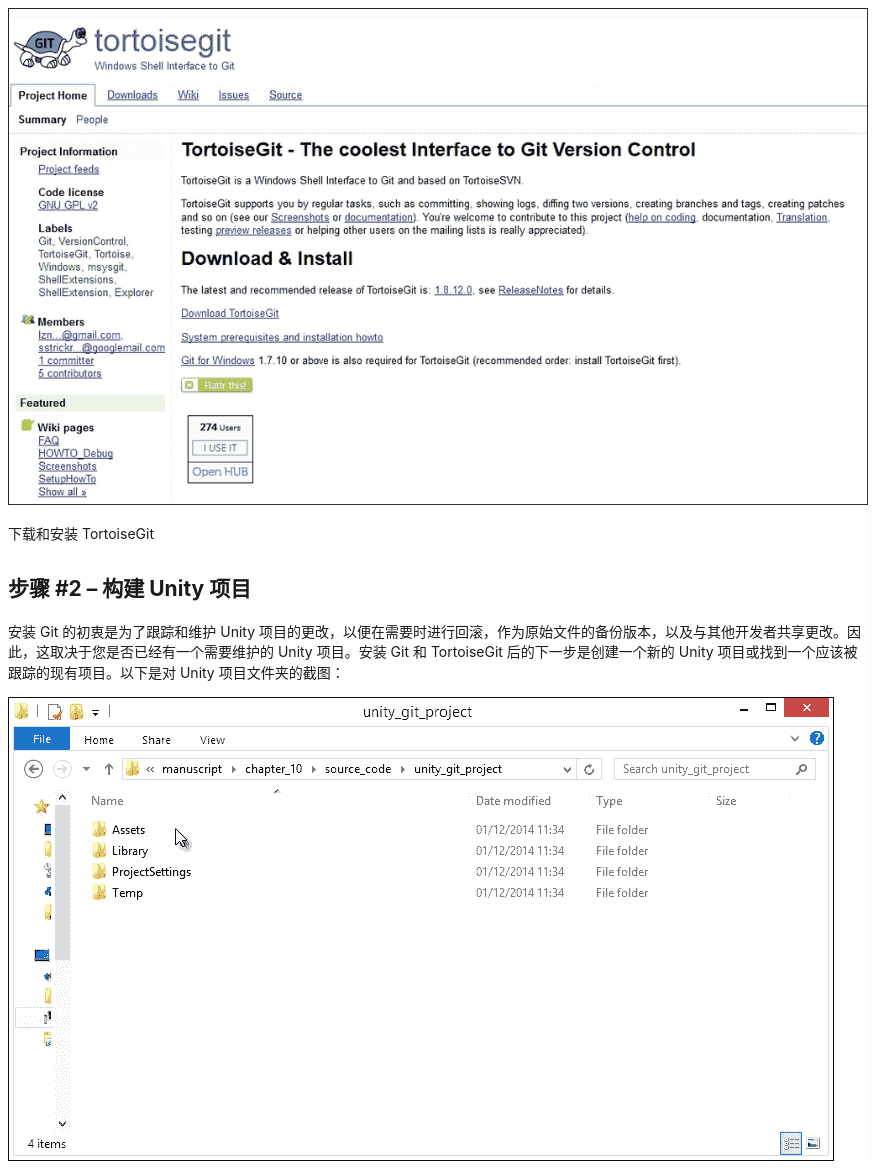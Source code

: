 ![步骤 #1 – 下载](img/0655OT_10_02.jpg)

下载和安装 TortoiseGit

## 步骤 #2 – 构建 Unity 项目

安装 Git 的初衷是为了跟踪和维护 Unity 项目的更改，以便在需要时进行回滚，作为原始文件的备份版本，以及与其他开发者共享更改。因此，这取决于您是否已经有一个需要维护的 Unity 项目。安装 Git 和 TortoiseGit 后的下一步是创建一个新的 Unity 项目或找到一个应该被跟踪的现有项目。以下是对 Unity 项目文件夹的截图：

![步骤 #2 – 构建 Unity 项目](img/0655OT_10_03.jpg)

